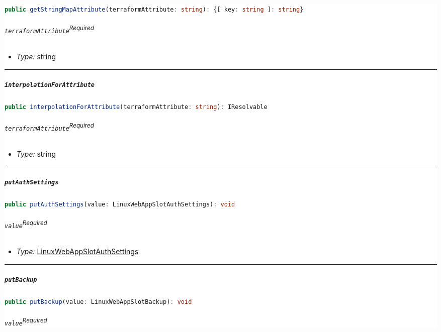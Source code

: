 ```typescript
public getStringMapAttribute(terraformAttribute: string): {[ key: string ]: string}
```

###### `terraformAttribute`<sup>Required</sup> <a name="terraformAttribute" id="@cdktf/provider-azurerm.linuxWebAppSlot.LinuxWebAppSlot.getStringMapAttribute.parameter.terraformAttribute"></a>

- *Type:* string

---

##### `interpolationForAttribute` <a name="interpolationForAttribute" id="@cdktf/provider-azurerm.linuxWebAppSlot.LinuxWebAppSlot.interpolationForAttribute"></a>

```typescript
public interpolationForAttribute(terraformAttribute: string): IResolvable
```

###### `terraformAttribute`<sup>Required</sup> <a name="terraformAttribute" id="@cdktf/provider-azurerm.linuxWebAppSlot.LinuxWebAppSlot.interpolationForAttribute.parameter.terraformAttribute"></a>

- *Type:* string

---

##### `putAuthSettings` <a name="putAuthSettings" id="@cdktf/provider-azurerm.linuxWebAppSlot.LinuxWebAppSlot.putAuthSettings"></a>

```typescript
public putAuthSettings(value: LinuxWebAppSlotAuthSettings): void
```

###### `value`<sup>Required</sup> <a name="value" id="@cdktf/provider-azurerm.linuxWebAppSlot.LinuxWebAppSlot.putAuthSettings.parameter.value"></a>

- *Type:* <a href="#@cdktf/provider-azurerm.linuxWebAppSlot.LinuxWebAppSlotAuthSettings">LinuxWebAppSlotAuthSettings</a>

---

##### `putBackup` <a name="putBackup" id="@cdktf/provider-azurerm.linuxWebAppSlot.LinuxWebAppSlot.putBackup"></a>

```typescript
public putBackup(value: LinuxWebAppSlotBackup): void
```

###### `value`<sup>Required</sup> <a name="value" id="@cdktf/provider-azurerm.linuxWebAppSlot.LinuxWebAppSlot.putBackup.parameter.value"></a>
